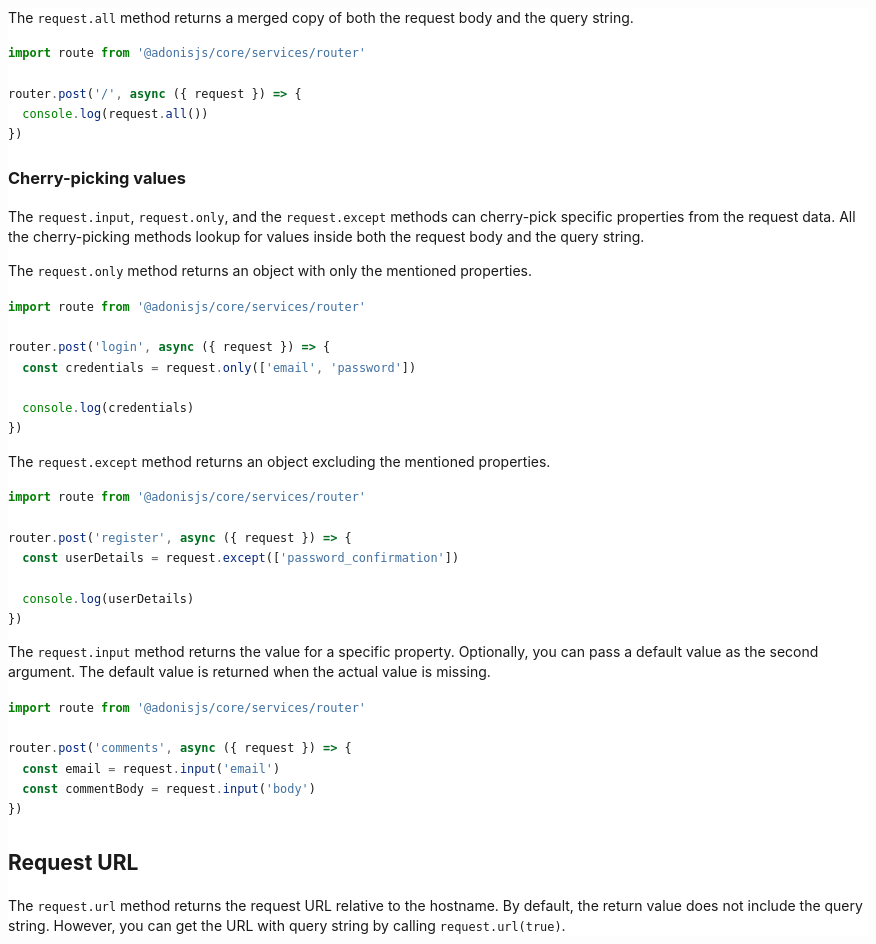 The `request.all` method returns a merged copy of both the request body and the query string.

```ts
import route from '@adonisjs/core/services/router'

router.post('/', async ({ request }) => {
  console.log(request.all())
})
```

### Cherry-picking values

The `request.input`, `request.only`, and the `request.except`  methods can cherry-pick specific properties from the request data. All the cherry-picking methods lookup for values inside both the request body and the query string.

The `request.only` method returns an object with only the mentioned properties.

```ts
import route from '@adonisjs/core/services/router'

router.post('login', async ({ request }) => {
  const credentials = request.only(['email', 'password'])
  
  console.log(credentials)
})
```

The `request.except` method returns an object excluding the mentioned properties.

```ts
import route from '@adonisjs/core/services/router'

router.post('register', async ({ request }) => {
  const userDetails = request.except(['password_confirmation'])
  
  console.log(userDetails)
})
```

The `request.input` method returns the value for a specific property. Optionally, you can pass a default value as the second argument. The default value is returned when the actual value is missing.

```ts
import route from '@adonisjs/core/services/router'

router.post('comments', async ({ request }) => {
  const email = request.input('email')
  const commentBody = request.input('body')
})
```

## Request URL

The `request.url` method returns the request URL relative to the hostname. By default, the return value does not include the query string. However, you can get the URL with query string by calling `request.url(true)`.
